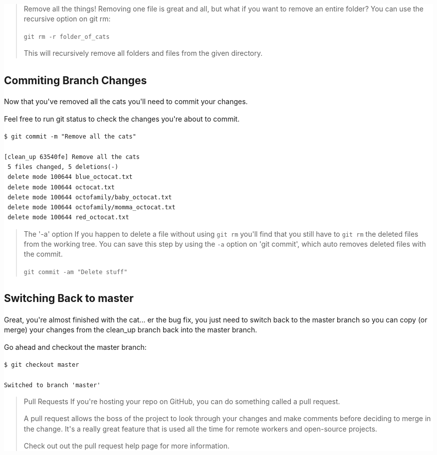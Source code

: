 > Remove all the things!
> Removing one file is great and all, but what if you want to remove an entire
> folder? You can use the recursive option on git rm:
>
> `git rm -r folder_of_cats`
>
> This will recursively remove all folders and files from the given directory.


Commiting Branch Changes
--------

Now that you've removed all the cats you'll need to commit your changes.

Feel free to run git status to check the changes you're about to commit.

    $ git commit -m "Remove all the cats"
    
    [clean_up 63540fe] Remove all the cats
     5 files changed, 5 deletions(-)
     delete mode 100644 blue_octocat.txt
     delete mode 100644 octocat.txt
     delete mode 100644 octofamily/baby_octocat.txt
     delete mode 100644 octofamily/momma_octocat.txt
     delete mode 100644 red_octocat.txt

> The '-a' option
> If you happen to delete a file without using `git rm` you'll find that you still
> have to `git rm` the deleted files from the working tree. You can save this step
> by using the `-a` option on 'git commit', which auto removes deleted files with
> the commit.
>
> `git commit -am "Delete stuff"`

Switching Back to master
--------

Great, you're almost finished with the cat... er the bug fix, you just need to
switch back to the master branch so you can copy (or merge) your changes from
the clean_up branch back into the master branch.

Go ahead and checkout the master branch:

    $ git checkout master

    Switched to branch 'master'

> Pull Requests
> If you're hosting your repo on GitHub, you can do something called a pull
> request.
>
> A pull request allows the boss of the project to look through your changes and
> make comments before deciding to merge in the change. It's a really great
> feature that is used all the time for remote workers and open-source projects.
>
> Check out out the pull request help page for more information.
